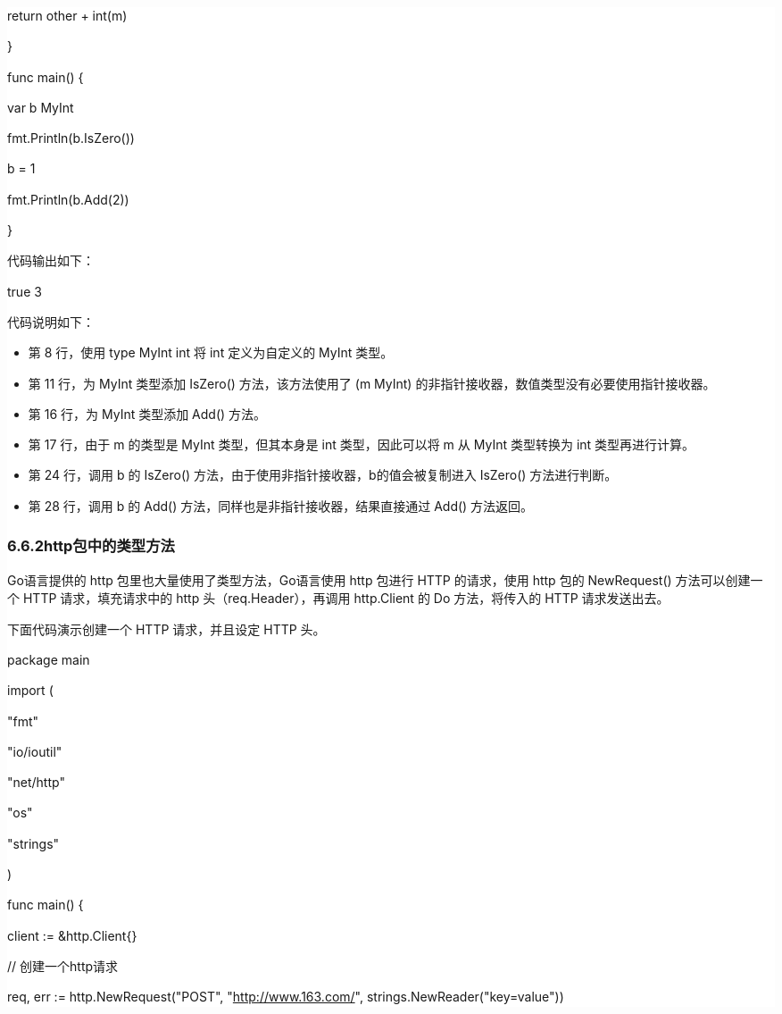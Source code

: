 return other + int(m)

}

func main() {

var b MyInt

fmt.Println(b.IsZero())

b = 1

fmt.Println(b.Add(2))

}

代码输出如下：

true 3

代码说明如下：

- 第 8 行，使用 type MyInt int 将 int 定义为自定义的 MyInt 类型。

- 第 11 行，为 MyInt 类型添加 IsZero() 方法，该方法使用了 (m MyInt) 的非指针接收器，数值类型没有必要使用指针接收器。

- 第 16 行，为 MyInt 类型添加 Add() 方法。

- 第 17 行，由于 m 的类型是 MyInt 类型，但其本身是 int 类型，因此可以将 m 从 MyInt 类型转换为 int 类型再进行计算。

- 第 24 行，调用 b 的 IsZero() 方法，由于使用非指针接收器，b的值会被复制进入 IsZero() 方法进行判断。

- 第 28 行，调用 b 的 Add() 方法，同样也是非指针接收器，结果直接通过 Add() 方法返回。

### 6.6.2http包中的类型方法

Go语言提供的 http 包里也大量使用了类型方法，Go语言使用 http 包进行 HTTP 的请求，使用 http 包的 NewRequest() 方法可以创建一个 HTTP 请求，填充请求中的 http 头（req.Header），再调用 http.Client 的 Do 方法，将传入的 HTTP 请求发送出去。

下面代码演示创建一个 HTTP 请求，并且设定 HTTP 头。

package main

import (

"fmt"

"io/ioutil"

"net/http"

"os"

"strings"

)

func main() {

client := &http.Client{}

// 创建一个http请求

req, err := http.NewRequest("POST", "http://www.163.com/", strings.NewReader("key=value"))

